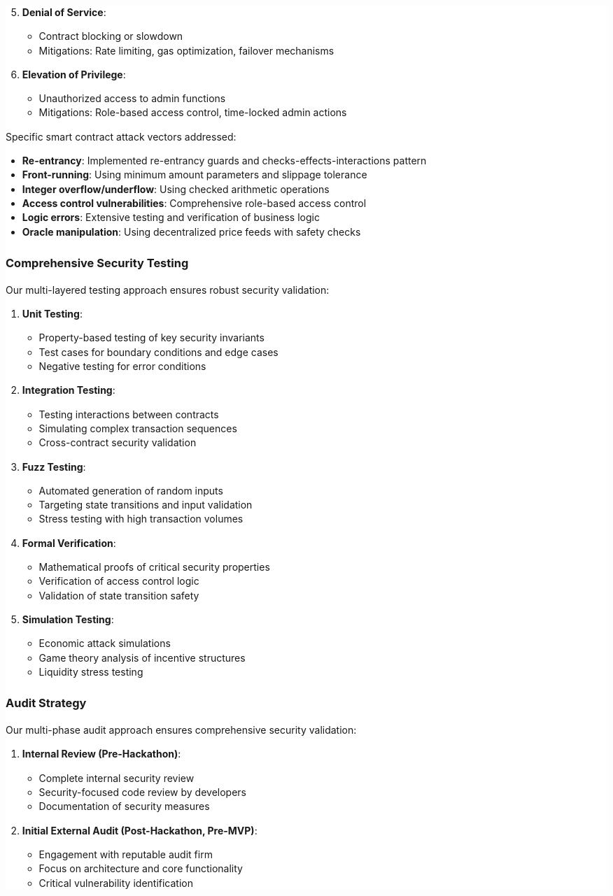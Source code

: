 5. **Denial of Service**: 
   - Contract blocking or slowdown
   - Mitigations: Rate limiting, gas optimization, failover mechanisms

6. **Elevation of Privilege**: 
   - Unauthorized access to admin functions
   - Mitigations: Role-based access control, time-locked admin actions

Specific smart contract attack vectors addressed:

- **Re-entrancy**: Implemented re-entrancy guards and checks-effects-interactions pattern
- **Front-running**: Using minimum amount parameters and slippage tolerance
- **Integer overflow/underflow**: Using checked arithmetic operations
- **Access control vulnerabilities**: Comprehensive role-based access control
- **Logic errors**: Extensive testing and verification of business logic
- **Oracle manipulation**: Using decentralized price feeds with safety checks

### Comprehensive Security Testing

Our multi-layered testing approach ensures robust security validation:

1. **Unit Testing**:
   - Property-based testing of key security invariants
   - Test cases for boundary conditions and edge cases
   - Negative testing for error conditions

2. **Integration Testing**:
   - Testing interactions between contracts
   - Simulating complex transaction sequences
   - Cross-contract security validation

3. **Fuzz Testing**:
   - Automated generation of random inputs
   - Targeting state transitions and input validation
   - Stress testing with high transaction volumes

4. **Formal Verification**:
   - Mathematical proofs of critical security properties
   - Verification of access control logic
   - Validation of state transition safety

5. **Simulation Testing**:
   - Economic attack simulations
   - Game theory analysis of incentive structures
   - Liquidity stress testing

### Audit Strategy

Our multi-phase audit approach ensures comprehensive security validation:

1. **Internal Review (Pre-Hackathon)**:
   - Complete internal security review
   - Security-focused code review by developers
   - Documentation of security measures

2. **Initial External Audit (Post-Hackathon, Pre-MVP)**:
   - Engagement with reputable audit firm
   - Focus on architecture and core functionality
   - Critical vulnerability identification

